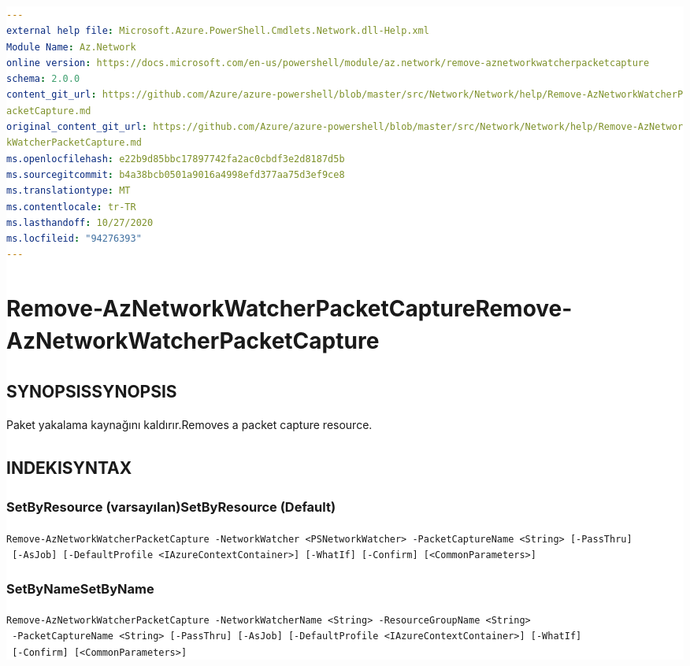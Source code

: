 ```yaml
---
external help file: Microsoft.Azure.PowerShell.Cmdlets.Network.dll-Help.xml
Module Name: Az.Network
online version: https://docs.microsoft.com/en-us/powershell/module/az.network/remove-aznetworkwatcherpacketcapture
schema: 2.0.0
content_git_url: https://github.com/Azure/azure-powershell/blob/master/src/Network/Network/help/Remove-AzNetworkWatcherPacketCapture.md
original_content_git_url: https://github.com/Azure/azure-powershell/blob/master/src/Network/Network/help/Remove-AzNetworkWatcherPacketCapture.md
ms.openlocfilehash: e22b9d85bbc17897742fa2ac0cbdf3e2d8187d5b
ms.sourcegitcommit: b4a38bcb0501a9016a4998efd377aa75d3ef9ce8
ms.translationtype: MT
ms.contentlocale: tr-TR
ms.lasthandoff: 10/27/2020
ms.locfileid: "94276393"
---
```

# <span data-ttu-id="ef1a7-101">Remove-AzNetworkWatcherPacketCapture</span><span class="sxs-lookup"><span data-stu-id="ef1a7-101">Remove-AzNetworkWatcherPacketCapture</span></span>

## <span data-ttu-id="ef1a7-102">SYNOPSIS</span><span class="sxs-lookup"><span data-stu-id="ef1a7-102">SYNOPSIS</span></span>
<span data-ttu-id="ef1a7-103">Paket yakalama kaynağını kaldırır.</span><span class="sxs-lookup"><span data-stu-id="ef1a7-103">Removes a packet capture resource.</span></span>

## <span data-ttu-id="ef1a7-104">INDEKI</span><span class="sxs-lookup"><span data-stu-id="ef1a7-104">SYNTAX</span></span>

### <span data-ttu-id="ef1a7-105">SetByResource (varsayılan)</span><span class="sxs-lookup"><span data-stu-id="ef1a7-105">SetByResource (Default)</span></span>
```
Remove-AzNetworkWatcherPacketCapture -NetworkWatcher <PSNetworkWatcher> -PacketCaptureName <String> [-PassThru]
 [-AsJob] [-DefaultProfile <IAzureContextContainer>] [-WhatIf] [-Confirm] [<CommonParameters>]
```

### <span data-ttu-id="ef1a7-106">SetByName</span><span class="sxs-lookup"><span data-stu-id="ef1a7-106">SetByName</span></span>
```
Remove-AzNetworkWatcherPacketCapture -NetworkWatcherName <String> -ResourceGroupName <String>
 -PacketCaptureName <String> [-PassThru] [-AsJob] [-DefaultProfile <IAzureContextContainer>] [-WhatIf]
 [-Confirm] [<CommonParameters>]
```
